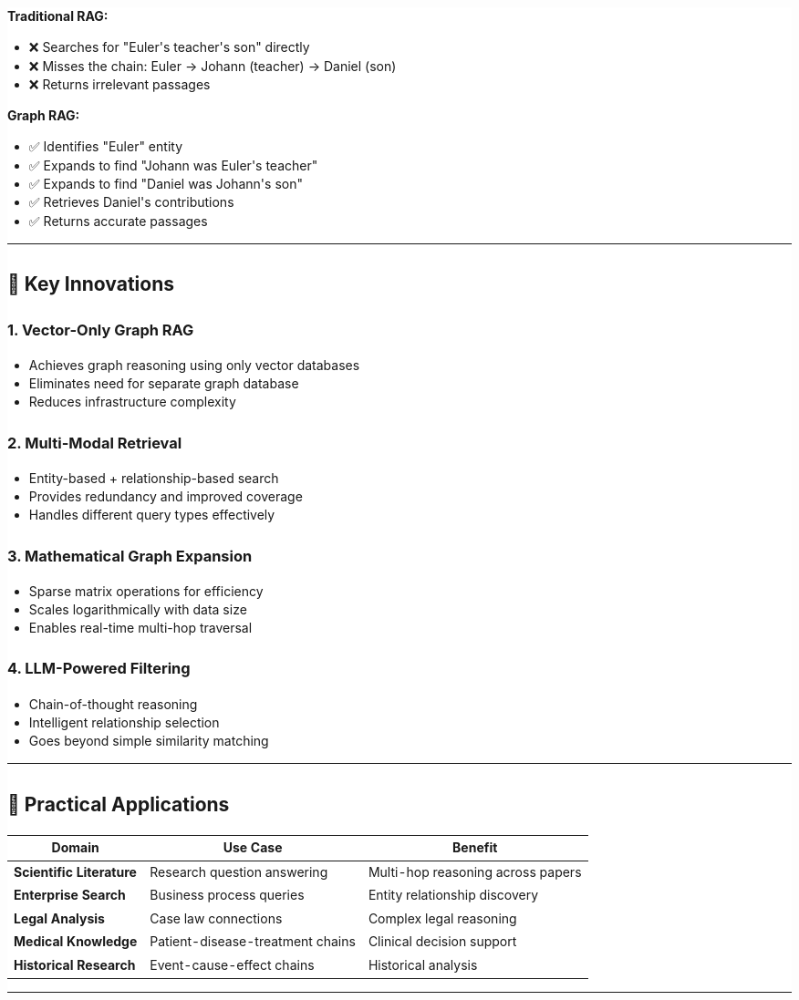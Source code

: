 **Traditional RAG:**
- ❌ Searches for "Euler's teacher's son" directly
- ❌ Misses the chain: Euler → Johann (teacher) → Daniel (son)
- ❌ Returns irrelevant passages

**Graph RAG:**
- ✅ Identifies "Euler" entity
- ✅ Expands to find "Johann was Euler's teacher"
- ✅ Expands to find "Daniel was Johann's son"
- ✅ Retrieves Daniel's contributions
- ✅ Returns accurate passages

---

## 🎯 **Key Innovations**

### **1. Vector-Only Graph RAG**
- Achieves graph reasoning using only vector databases
- Eliminates need for separate graph database
- Reduces infrastructure complexity

### **2. Multi-Modal Retrieval**
- Entity-based + relationship-based search
- Provides redundancy and improved coverage
- Handles different query types effectively

### **3. Mathematical Graph Expansion**
- Sparse matrix operations for efficiency
- Scales logarithmically with data size
- Enables real-time multi-hop traversal

### **4. LLM-Powered Filtering**
- Chain-of-thought reasoning
- Intelligent relationship selection
- Goes beyond simple similarity matching

---

## 🚀 **Practical Applications**

| Domain | Use Case | Benefit |
|--------|----------|---------|
| **Scientific Literature** | Research question answering | Multi-hop reasoning across papers |
| **Enterprise Search** | Business process queries | Entity relationship discovery |
| **Legal Analysis** | Case law connections | Complex legal reasoning |
| **Medical Knowledge** | Patient-disease-treatment chains | Clinical decision support |
| **Historical Research** | Event-cause-effect chains | Historical analysis |

---